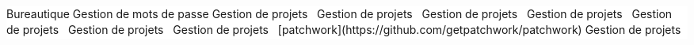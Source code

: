 
<tr>
<td class="org-left"><https://lastpass.com></td>
<td class="org-left">Bureautique</td>
<td class="org-left">Gestion de mots de passe</td>
</tr>


<tr>
<td class="org-left"><https://kanboard.org></td>
<td class="org-left">Gestion de projets</td>
<td class="org-left">&#xa0;</td>
</tr>


<tr>
<td class="org-left"><https://trello.com></td>
<td class="org-left">Gestion de projets</td>
<td class="org-left">&#xa0;</td>
</tr>


<tr>
<td class="org-left"><https://asana.com></td>
<td class="org-left">Gestion de projets</td>
<td class="org-left">&#xa0;</td>
</tr>


<tr>
<td class="org-left"><https://taiga.io></td>
<td class="org-left">Gestion de projets</td>
<td class="org-left">&#xa0;</td>
</tr>


<tr>
<td class="org-left"><https://phabricator.com></td>
<td class="org-left">Gestion de projets</td>
<td class="org-left">&#xa0;</td>
</tr>


<tr>
<td class="org-left"><https://github.com></td>
<td class="org-left">Gestion de projets</td>
<td class="org-left">&#xa0;</td>
</tr>


<tr>
<td class="org-left"><https://www.atlassian.com/software/jira></td>
<td class="org-left">Gestion de projets</td>
<td class="org-left">&#xa0;</td>
</tr>


<tr>
<td class="org-left">[patchwork](https://github.com/getpatchwork/patchwork)</td>
<td class="org-left">Gestion de projets</td>
<td class="org-left">&#xa0;</td>
</tr>
